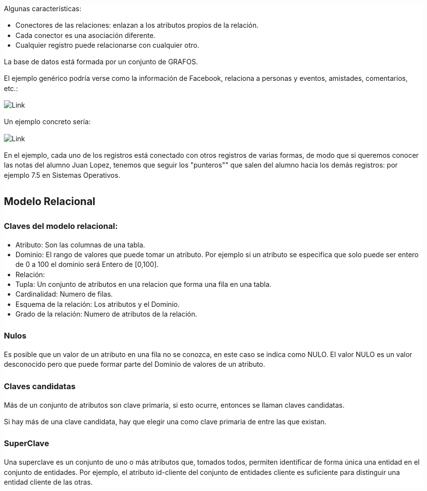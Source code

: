 Algunas características:
- Conectores de las relaciones: enlazan a los atributos propios de la relación.
- Cada conector es una asociación diferente.
- Cualquier registro puede relacionarse con cualquier otro.

La base de datos está formada por un conjunto de GRAFOS.

El ejemplo genérico podría verse como la información de Facebook, relaciona a personas y eventos, amistades, comentarios, etc.:

![Link](https://2.bp.blogspot.com/-4vBwYHJIaKw/WlZC9xjVJ1I/AAAAAAAASMI/1xP4NY_7wy4lr-gbCY__6z_zB9CEuaGUACLcBGAs/s1600/antesss.png)

Un ejemplo concreto sería:

![Link](imagenes/diagrama17.png)

En el ejemplo, cada uno de los registros está conectado con otros registros de varias formas, de modo que si queremos conocer las notas del alumno  Juan Lopez, tenemos que seguir los "punteros"" que salen del alumno hacia los demás registros:
por ejemplo 7.5 en Sistemas Operativos.


## Modelo Relacional

### Claves del modelo relacional:

- Atributo: Son las columnas de una tabla.
- Dominio: El rango de valores que puede tomar un atributo. Por ejemplo si un atributo se especifica que solo puede ser entero de 0 a 100 el dominio será Entero de [0,100].
- Relación: 
- Tupla: Un conjunto de atributos en una relacion que forma una fila en una tabla.
- Cardinalidad: Numero de filas.
- Esquema de la relación: Los atributos y el Dominio.
- Grado de la relación: Numero de atributos de la relación.

### Nulos

Es posible que un valor de un atributo en una fila no se conozca, en este caso se indica como NULO. El valor NULO es un valor desconocido pero que puede formar parte del Dominio de valores de un atributo.

### Claves candidatas

Más de un conjunto de atributos son clave primaria, si esto ocurre, entonces se llaman claves candidatas.

Si hay más de una clave candidata, hay que elegir una como clave primaria de entre las que existan.

### SuperClave

Una superclave es un conjunto de uno o más atributos que, tomados todos, permiten identificar de forma única una entidad en el conjunto de entidades. Por ejemplo, el atributo id-cliente del conjunto de entidades cliente es suficiente para distinguir una entidad cliente de las otras.
